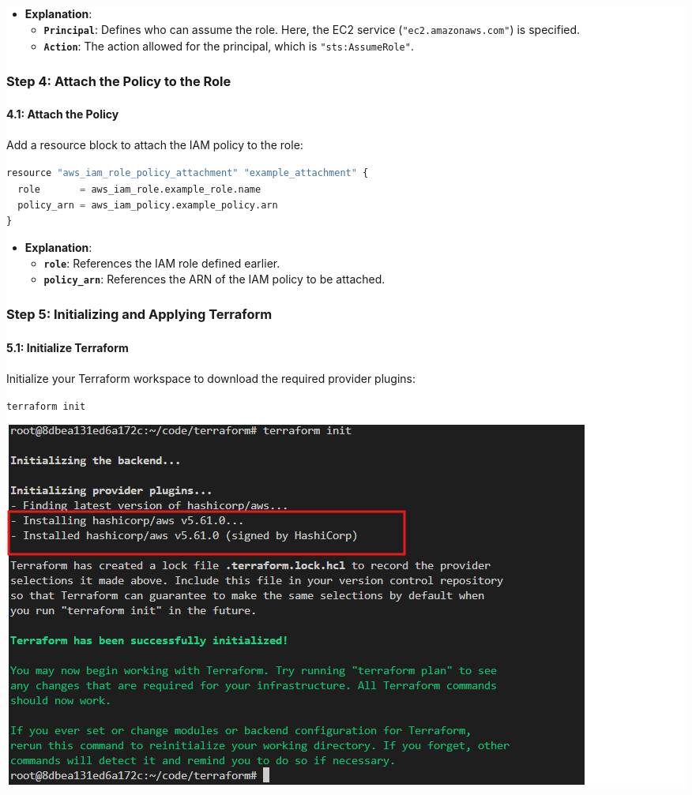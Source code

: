 - **Explanation**:
  - **`Principal`**: Defines who can assume the role. Here, the EC2 service (`"ec2.amazonaws.com"`) is specified.
  - **`Action`**: The action allowed for the principal, which is `"sts:AssumeRole"`.

### Step 4: Attach the Policy to the Role

#### 4.1: Attach the Policy

Add a resource block to attach the IAM policy to the role:

```py
resource "aws_iam_role_policy_attachment" "example_attachment" {
  role       = aws_iam_role.example_role.name
  policy_arn = aws_iam_policy.example_policy.arn
}
```

- **Explanation**:
  - **`role`**: References the IAM role defined earlier.
  - **`policy_arn`**: References the ARN of the IAM policy to be attached.

### Step 5: Initializing and Applying Terraform

#### 5.1: Initialize Terraform

Initialize your Terraform workspace to download the required provider plugins:

```sh
terraform init
```

![](./images/1.png)
